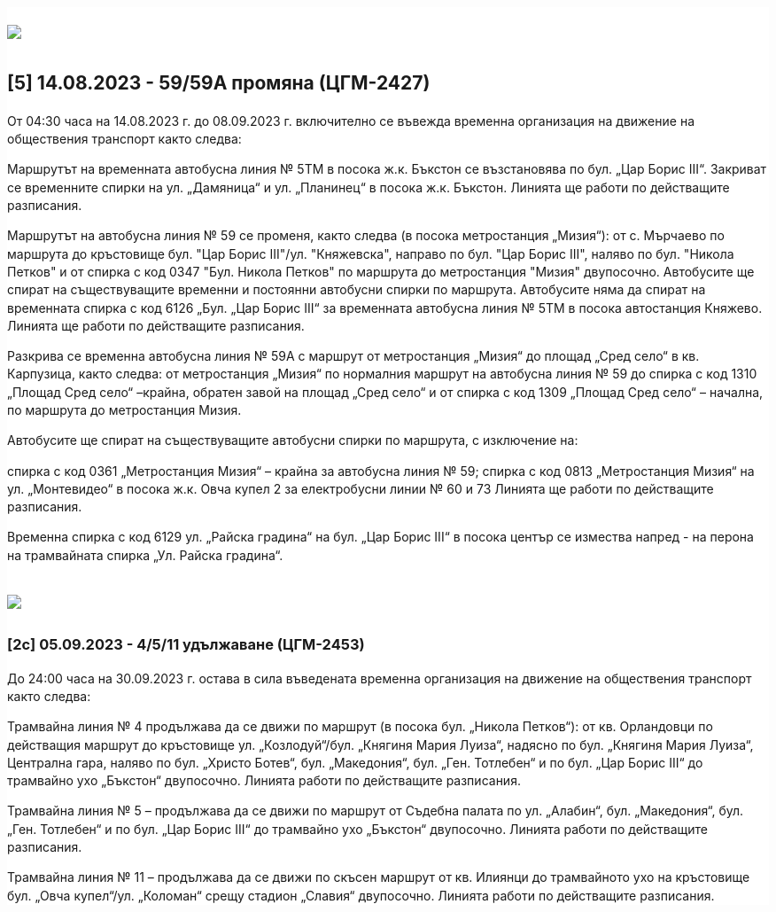 <br><img src="https://drive.google.com/uc?id=1fDSeiwp1k3ZJKSVQUgIqCnhFQeYyhtJv">



## [5] 14.08.2023 - 59/59А промяна (ЦГМ-2427)
От 04:30 часа на 14.08.2023 г. до 08.09.2023 г. включително се въвежда временна организация на движение на обществения транспорт както следва:

Маршрутът на временната автобусна линия № 5ТМ в посока ж.к. Бъкстон се възстановява по бул. „Цар Борис III“. Закриват се временните спирки на ул. „Дамяница“ и ул. „Планинец“ в посока ж.к. Бъкстон. Линията ще работи по действащите разписания. 

Маршрутът на автобусна линия № 59 се променя, както следва (в посока метростанция „Мизия“): от с. Мърчаево по маршрута до кръстовище  бул. "Цар Борис III"/ул. "Княжевска", направо по бул. "Цар Борис III", наляво по бул. "Никола Петков" и от спирка с код 0347 "Бул. Никола Петков" по маршрута до метростанция "Мизия" двупосочно. Автобусите ще спират на съществуващите временни и постоянни автобусни спирки по маршрута.  Автобусите няма да спират на временната спирка с код  6126 „Бул. „Цар Борис III“ за временната автобусна линия № 5ТМ в посока автостанция Княжево. Линията ще работи по действащите разписания.

Разкрива се временна автобусна линия № 59А с маршрут от метростанция „Мизия“ до площад „Сред село“ в кв. Карпузица, както следва: от метростанция „Мизия“ по нормалния маршрут на автобусна линия № 59 до спирка с код 1310 „Площад Сред село“ –крайна, обратен завой на площад „Сред село“ и от спирка с код  1309 „Площад Сред село“ – начална, по маршрута до метростанция Мизия.

Автобусите ще спират на съществуващите автобусни спирки по маршрута, с изключение на:

спирка с код 0361 „Метростанция Мизия“ – крайна за автобусна линия № 59;
спирка с код 0813 „Метростанция Мизия“ на ул. „Монтевидео“ в посока ж.к. Овча купел 2 за електробусни линии № 60 и 73
Линията ще работи по действащите разписания.

Временна спирка с код 6129 ул. „Райска градина“ на бул. „Цар Борис III“ в посока център се измества напред - на перона на трамвайната спирка „Ул. Райска градина“.

<br><img src="https://drive.google.com/uc?id=1fB_EYZBGK83SqSYlEEDbVNrQt7Td20Am">

### [2c] 05.09.2023 - 4/5/11 удължаване (ЦГМ-2453)
До 24:00 часа на 30.09.2023 г. остава в сила въведената временна организация на движение на обществения транспорт както следва:

Трамвайна линия № 4 продължава да се движи по маршрут (в посока бул. „Никола Петков“): от кв. Орландовци по действащия маршрут до кръстовище ул. „Козлодуй“/бул. „Княгиня Мария Луиза“, надясно по бул. „Княгиня Мария Луиза“, Централна гара, наляво по бул. „Христо Ботев“, бул. „Македония“, бул. „Ген. Тотлебен“ и по бул. „Цар Борис III“ до трамвайно ухо „Бъкстон“ двупосочно. Линията работи по действащите разписания.

Трамвайна линия № 5 – продължава да се движи по маршрут от Съдебна палата по ул. „Алабин“, бул. „Македония“, бул. „Ген. Тотлебен“ и по бул. „Цар Борис III“ до трамвайно ухо „Бъкстон“ двупосочно. Линията работи по действащите разписания.

Трамвайна линия № 11 – продължава да се движи по скъсен маршрут от кв. Илиянци до трамвайното ухо на кръстовище бул. „Овча купел“/ул. „Коломан“ срещу стадион „Славия“ двупосочно. Линията работи по действащите разписания.
